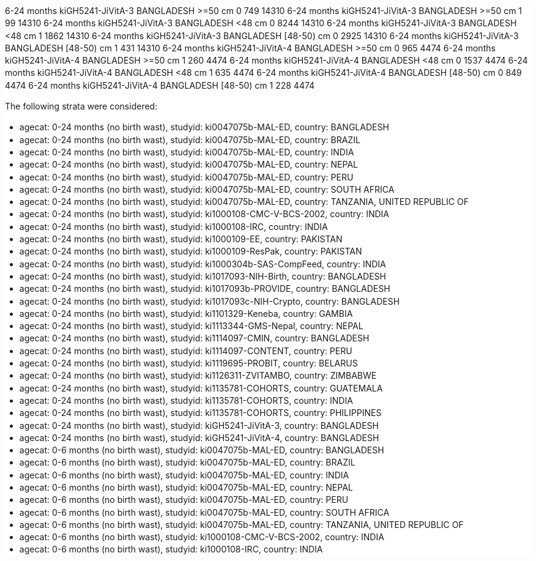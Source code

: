 6-24 months                   kiGH5241-JiVitA-3          BANGLADESH                     >=50 cm                 0      749   14310
6-24 months                   kiGH5241-JiVitA-3          BANGLADESH                     >=50 cm                 1       99   14310
6-24 months                   kiGH5241-JiVitA-3          BANGLADESH                     <48 cm                  0     8244   14310
6-24 months                   kiGH5241-JiVitA-3          BANGLADESH                     <48 cm                  1     1862   14310
6-24 months                   kiGH5241-JiVitA-3          BANGLADESH                     [48-50) cm              0     2925   14310
6-24 months                   kiGH5241-JiVitA-3          BANGLADESH                     [48-50) cm              1      431   14310
6-24 months                   kiGH5241-JiVitA-4          BANGLADESH                     >=50 cm                 0      965    4474
6-24 months                   kiGH5241-JiVitA-4          BANGLADESH                     >=50 cm                 1      260    4474
6-24 months                   kiGH5241-JiVitA-4          BANGLADESH                     <48 cm                  0     1537    4474
6-24 months                   kiGH5241-JiVitA-4          BANGLADESH                     <48 cm                  1      635    4474
6-24 months                   kiGH5241-JiVitA-4          BANGLADESH                     [48-50) cm              0      849    4474
6-24 months                   kiGH5241-JiVitA-4          BANGLADESH                     [48-50) cm              1      228    4474


The following strata were considered:

* agecat: 0-24 months (no birth wast), studyid: ki0047075b-MAL-ED, country: BANGLADESH
* agecat: 0-24 months (no birth wast), studyid: ki0047075b-MAL-ED, country: BRAZIL
* agecat: 0-24 months (no birth wast), studyid: ki0047075b-MAL-ED, country: INDIA
* agecat: 0-24 months (no birth wast), studyid: ki0047075b-MAL-ED, country: NEPAL
* agecat: 0-24 months (no birth wast), studyid: ki0047075b-MAL-ED, country: PERU
* agecat: 0-24 months (no birth wast), studyid: ki0047075b-MAL-ED, country: SOUTH AFRICA
* agecat: 0-24 months (no birth wast), studyid: ki0047075b-MAL-ED, country: TANZANIA, UNITED REPUBLIC OF
* agecat: 0-24 months (no birth wast), studyid: ki1000108-CMC-V-BCS-2002, country: INDIA
* agecat: 0-24 months (no birth wast), studyid: ki1000108-IRC, country: INDIA
* agecat: 0-24 months (no birth wast), studyid: ki1000109-EE, country: PAKISTAN
* agecat: 0-24 months (no birth wast), studyid: ki1000109-ResPak, country: PAKISTAN
* agecat: 0-24 months (no birth wast), studyid: ki1000304b-SAS-CompFeed, country: INDIA
* agecat: 0-24 months (no birth wast), studyid: ki1017093-NIH-Birth, country: BANGLADESH
* agecat: 0-24 months (no birth wast), studyid: ki1017093b-PROVIDE, country: BANGLADESH
* agecat: 0-24 months (no birth wast), studyid: ki1017093c-NIH-Crypto, country: BANGLADESH
* agecat: 0-24 months (no birth wast), studyid: ki1101329-Keneba, country: GAMBIA
* agecat: 0-24 months (no birth wast), studyid: ki1113344-GMS-Nepal, country: NEPAL
* agecat: 0-24 months (no birth wast), studyid: ki1114097-CMIN, country: BANGLADESH
* agecat: 0-24 months (no birth wast), studyid: ki1114097-CONTENT, country: PERU
* agecat: 0-24 months (no birth wast), studyid: ki1119695-PROBIT, country: BELARUS
* agecat: 0-24 months (no birth wast), studyid: ki1126311-ZVITAMBO, country: ZIMBABWE
* agecat: 0-24 months (no birth wast), studyid: ki1135781-COHORTS, country: GUATEMALA
* agecat: 0-24 months (no birth wast), studyid: ki1135781-COHORTS, country: INDIA
* agecat: 0-24 months (no birth wast), studyid: ki1135781-COHORTS, country: PHILIPPINES
* agecat: 0-24 months (no birth wast), studyid: kiGH5241-JiVitA-3, country: BANGLADESH
* agecat: 0-24 months (no birth wast), studyid: kiGH5241-JiVitA-4, country: BANGLADESH
* agecat: 0-6 months (no birth wast), studyid: ki0047075b-MAL-ED, country: BANGLADESH
* agecat: 0-6 months (no birth wast), studyid: ki0047075b-MAL-ED, country: BRAZIL
* agecat: 0-6 months (no birth wast), studyid: ki0047075b-MAL-ED, country: INDIA
* agecat: 0-6 months (no birth wast), studyid: ki0047075b-MAL-ED, country: NEPAL
* agecat: 0-6 months (no birth wast), studyid: ki0047075b-MAL-ED, country: PERU
* agecat: 0-6 months (no birth wast), studyid: ki0047075b-MAL-ED, country: SOUTH AFRICA
* agecat: 0-6 months (no birth wast), studyid: ki0047075b-MAL-ED, country: TANZANIA, UNITED REPUBLIC OF
* agecat: 0-6 months (no birth wast), studyid: ki1000108-CMC-V-BCS-2002, country: INDIA
* agecat: 0-6 months (no birth wast), studyid: ki1000108-IRC, country: INDIA